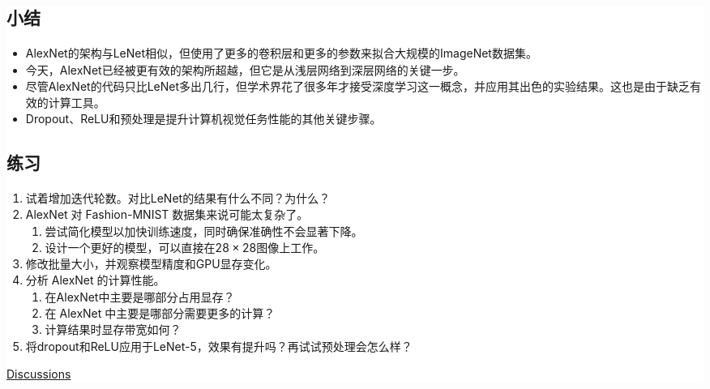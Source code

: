 ## 小结

* AlexNet的架构与LeNet相似，但使用了更多的卷积层和更多的参数来拟合大规模的ImageNet数据集。
* 今天，AlexNet已经被更有效的架构所超越，但它是从浅层网络到深层网络的关键一步。
* 尽管AlexNet的代码只比LeNet多出几行，但学术界花了很多年才接受深度学习这一概念，并应用其出色的实验结果。这也是由于缺乏有效的计算工具。
* Dropout、ReLU和预处理是提升计算机视觉任务性能的其他关键步骤。

## 练习

1. 试着增加迭代轮数。对比LeNet的结果有什么不同？为什么？
2. AlexNet 对 Fashion-MNIST 数据集来说可能太复杂了。
    1. 尝试简化模型以加快训练速度，同时确保准确性不会显著下降。
    2. 设计一个更好的模型，可以直接在$28 \times 28$图像上工作。
3. 修改批量大小，并观察模型精度和GPU显存变化。
4. 分析 AlexNet 的计算性能。
    1. 在AlexNet中主要是哪部分占用显存？
    2. 在 AlexNet 中主要是哪部分需要更多的计算？
    3. 计算结果时显存带宽如何？
5. 将dropout和ReLU应用于LeNet-5，效果有提升吗？再试试预处理会怎么样？

[Discussions](https://discuss.d2l.ai/t/1863)


[^1]: Lowe D G. Distinctive image features from scale-invariant keypoints[J]. International journal of computer vision, 2004, 60: 91-110.
[^2]: Bay H, Tuytelaars T, Van Gool L. Surf: Speeded up robust features[C]//Computer Vision–ECCV 2006: 9th European Conference on Computer Vision, Graz, Austria, May 7-13, 2006. Proceedings, Part I 9. Springer Berlin Heidelberg, 2006: 404-417.
[^3]: Dalal N, Triggs B. Histograms of oriented gradients for human detection[C]//2005 IEEE computer society conference on computer vision and pattern recognition (CVPR'05). Ieee, 2005, 1: 886-893.
[^4]: Krizhevsky A, Sutskever I, Hinton G E. Imagenet classification with deep convolutional neural networks[J]. Advances in neural information processing systems, 2012, 25.